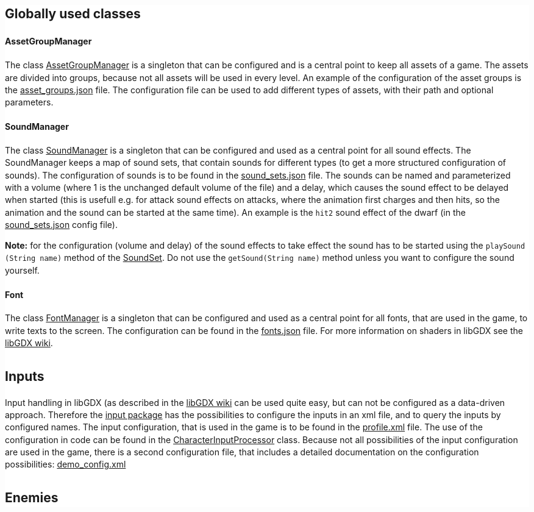 ## Globally used classes

#### AssetGroupManager

The class [AssetGroupManager](core/src/net/jfabricationgames/gdx/assets/AssetGroupManager.java) is a singleton that can be configured and is a central point to keep all assets of a game. The assets are divided into groups, because not all assets will be used in every level. An example of the configuration of the asset groups is the [asset_groups.json](core/assets/config/assets/asset_groups.json) file. The configuration file can be used to add different types of assets, with their path and optional parameters.

#### SoundManager

The class [SoundManager](core/src/net/jfabricationgames/gdx/sound/SoundManager.java) is a singleton that can be configured and used as a central point for all sound effects. The SoundManager keeps a map of sound sets, that contain sounds for different types (to get a more structured configuration of sounds). The configuration of sounds is to be found in the [sound_sets.json](core/assets/config/sound/sound_sets.json) file. The sounds can be named and parameterized with a volume (where 1 is the unchanged default volume of the file) and a delay, which causes the sound effect to be delayed when started (this is usefull e.g. for attack sound effects on attacks, where the animation first charges and then hits, so the animation and the sound can be started at the same time). An example is the `hit2` sound effect of the dwarf (in the [sound_sets.json](core/assets/config/sound/sound_sets.json) config file).

**Note:** for the configuration (volume and delay) of the sound effects to take effect the sound has to be started using the `playSound(String name)` method of the [SoundSet](core/src/net/jfabricationgames/gdx/sound/SoundSet.java). Do not use the `getSound(String name)` method unless you want to configure the sound yourself.

#### Font

The class [FontManager](core/src/net/jfabricationgames/gdx/text/FontManager.java) is a singleton that can be configured and used as a central point for all fonts, that are used in the game, to write texts to the screen. The configuration can be found in the [fonts.json](core/assets/config/font/fonts.json) file. For more information on shaders in libGDX see the [libGDX wiki](https://github.com/libgdx/libgdx/wiki/Shaders).

## Inputs

Input handling in libGDX (as described in the [libGDX wiki](https://github.com/libgdx/libgdx/wiki/Input-handling) can be used quite easy, but can not be configured as a data-driven approach. Therefore the [input package](core/src/net/jfabricationgames/gdx/input) has the possibilities to configure the inputs in an xml file, and to query the inputs by configured names. The input configuration, that is used in the game is to be found in the [profile.xml](core/assets/config/input/profile.xml) file. The use of the configuration in code can be found in the [CharacterInputProcessor](core/src/net/jfabricationgames/gdx/character/player/implementation/CharacterInputProcessor.java) class. Because not all possibilities of the input configuration are used in the game, there is a second configuration file, that includes a detailed documentation on the configuration possibilities: [demo_config.xml](core/assets/config/input/demo_profile.xml)

## Enemies
